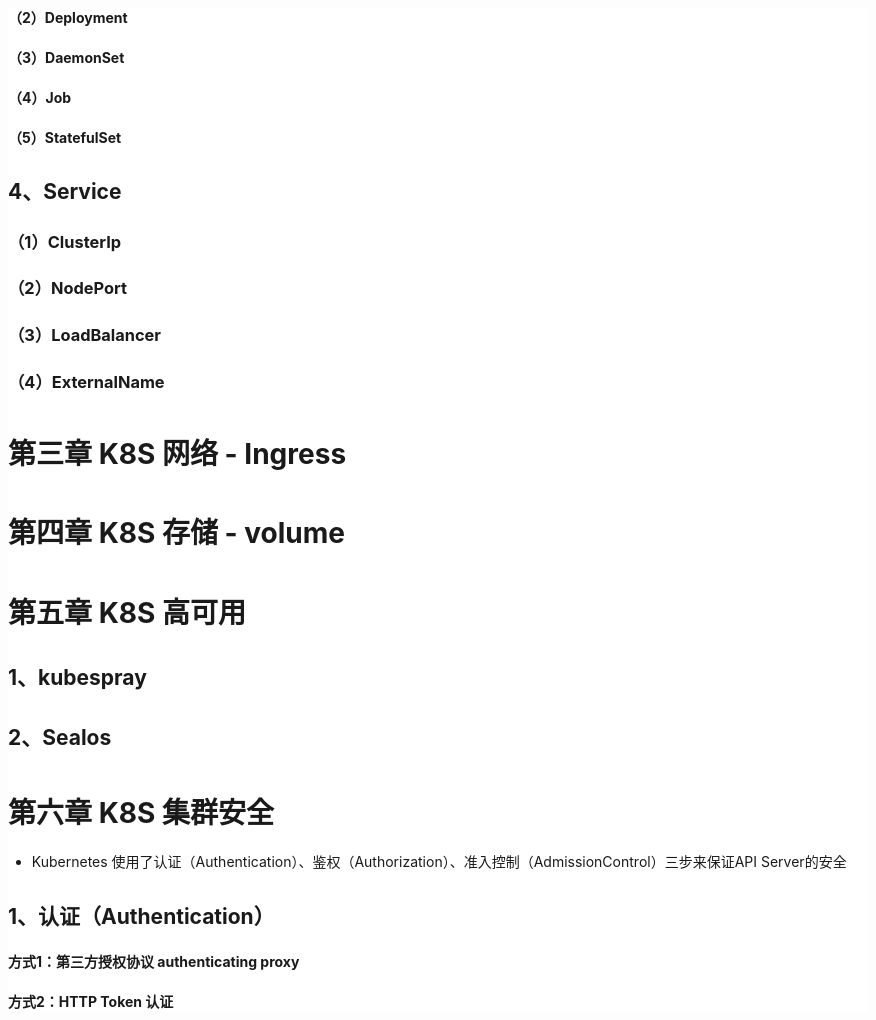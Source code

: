 #### （2）Deployment

#### （3）DaemonSet

#### （4）Job

#### （5）StatefulSet



## 4、Service

### （1）ClusterIp

### （2）NodePort

### （3）LoadBalancer

### （4）ExternalName



# 第三章 K8S 网络 - Ingress



# 第四章 K8S 存储 - volume



# 第五章 K8S 高可用

## 1、kubespray

## 2、Sealos



# 第六章 K8S 集群安全

- Kubernetes 使用了认证（Authentication）、鉴权（Authorization）、准入控制（AdmissionControl）三步来保证API Server的安全



## 1、认证（Authentication）

#### 方式1：第三方授权协议 authenticating proxy

#### 方式2：HTTP Token 认证
